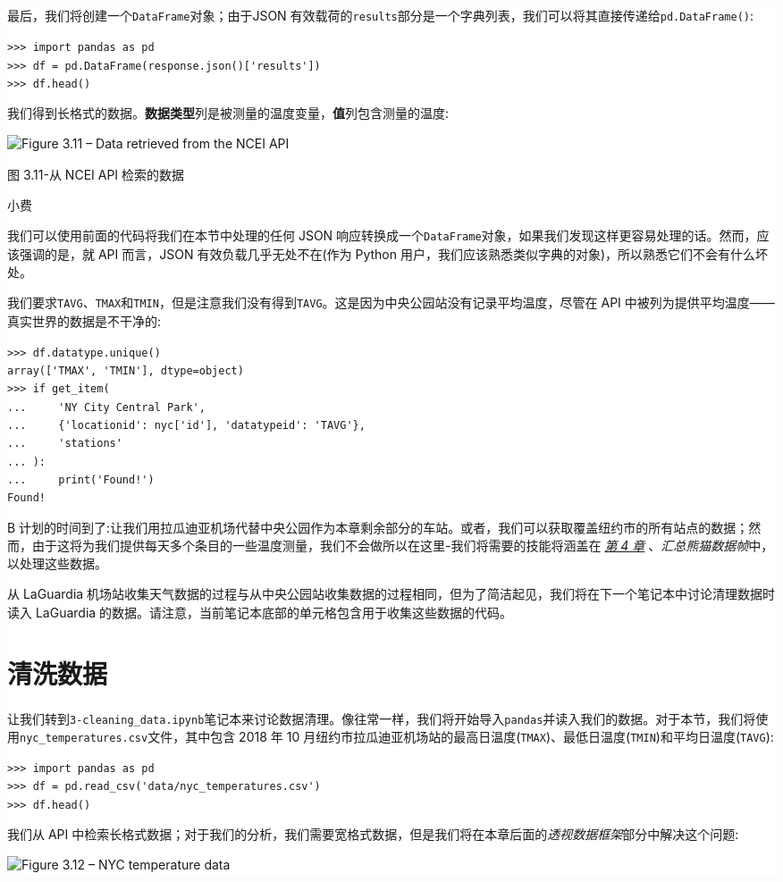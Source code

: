 
最后，我们将创建一个`DataFrame`对象；由于JSON 有效载荷的`results`部分是一个字典列表，我们可以将其直接传递给`pd.DataFrame()`:

```
>>> import pandas as pd
>>> df = pd.DataFrame(response.json()['results'])
>>> df.head()
```

我们得到长格式的数据。**数据类型**列是被测量的温度变量，**值**列包含测量的温度:

![Figure 3.11 – Data retrieved from the NCEI API
](image/Figure_3.11_B16834.jpg)

图 3.11-从 NCEI API 检索的数据

小费

我们可以使用前面的代码将我们在本节中处理的任何 JSON 响应转换成一个`DataFrame`对象，如果我们发现这样更容易处理的话。然而，应该强调的是，就 API 而言，JSON 有效负载几乎无处不在(作为 Python 用户，我们应该熟悉类似字典的对象)，所以熟悉它们不会有什么坏处。

我们要求`TAVG`、`TMAX`和`TMIN`，但是注意我们没有得到`TAVG`。这是因为中央公园站没有记录平均温度，尽管在 API 中被列为提供平均温度——真实世界的数据是不干净的:

```
>>> df.datatype.unique()
array(['TMAX', 'TMIN'], dtype=object)
>>> if get_item(
...     'NY City Central Park', 
...     {'locationid': nyc['id'], 'datatypeid': 'TAVG'}, 
...     'stations'
... ):
...     print('Found!')
Found!
```

B 计划的时间到了:让我们用拉瓜迪亚机场代替中央公园作为本章剩余部分的车站。或者，我们可以获取覆盖纽约市的所有站点的数据；然而，由于这将为我们提供每天多个条目的一些温度测量，我们不会做所以在这里-我们将需要的技能将涵盖在 [*第 4 章*](B16834_04_Final_SK_ePub.xhtml#_idTextAnchor082) 、*汇总熊猫数据帧*中，以处理这些数据。

从 LaGuardia 机场站收集天气数据的过程与从中央公园站收集数据的过程相同，但为了简洁起见，我们将在下一个笔记本中讨论清理数据时读入 LaGuardia 的数据。请注意，当前笔记本底部的单元格包含用于收集这些数据的代码。

# 清洗数据

让我们转到`3-cleaning_data.ipynb`笔记本来讨论数据清理。像往常一样，我们将开始导入`pandas`并读入我们的数据。对于本节，我们将使用`nyc_temperatures.csv`文件，其中包含 2018 年 10 月纽约市拉瓜迪亚机场站的最高日温度(`TMAX`)、最低日温度(`TMIN`)和平均日温度(`TAVG`):

```
>>> import pandas as pd
>>> df = pd.read_csv('data/nyc_temperatures.csv')
>>> df.head()
```

我们从 API 中检索长格式数据；对于我们的分析，我们需要宽格式数据，但是我们将在本章后面的*透视数据框架*部分中解决这个问题:

![Figure 3.12 – NYC temperature data
](image/Figure_3.12_B16834.jpg)
